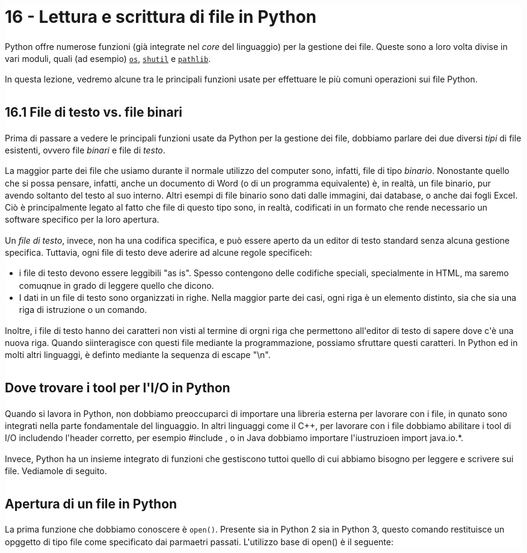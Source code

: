 # 16 - Lettura e scrittura di file in Python

Python offre numerose funzioni (già integrate nel *core* del linguaggio) per la gestione dei file. Queste sono a loro volta divise in vari moduli, quali (ad esempio) [`os`](https://docs.python.org/3/library/os.html), [`shutil`](https://docs.python.org/3/library/shutil.html) e [`pathlib`](https://docs.python.org/3/library/pathlib.html).

In questa lezione, vedremo alcune tra le principali funzioni usate per effettuare le più comuni operazioni sui file Python.

## 16.1 File di testo vs. file binari

Prima di passare a vedere le principali funzioni usate da Python per la gestione dei file, dobbiamo parlare dei due diversi *tipi* di file esistenti, ovvero file *binari* e file di *testo*.

La maggior parte dei file che usiamo durante il normale utilizzo del computer sono, infatti, file di tipo *binario*. Nonostante quello che si possa pensare, infatti, anche un documento di Word (o di un programma equivalente) è, in realtà, un file binario, pur avendo soltanto del testo al suo interno. Altri esempi di file binario sono dati dalle immagini, dai database, o anche dai fogli Excel. Ciò è principalmente legato al fatto che file di questo tipo sono, in realtà, codificati in un formato che rende necessario un software specifico per la loro apertura.

Un *file di testo*, invece, non ha una codifica specifica, e può essere aperto da un editor di testo standard senza alcuna gestione specifica. Tuttavia, ogni file di testo deve aderire ad alcune regole specificeh:

* i file di testo devono essere leggibili "as is". Spesso contengono delle codifiche speciali, specialmente in HTML, ma saremo comuqnue in grado di leggere quello che dicono.
* I dati in un file di testo sono organizzati in righe. Nella maggior parte dei casi, ogni riga è un elemento distinto, sia che sia una riga di istruzione o un comando.

Inoltre, i file di testo hanno dei caratteri non visti al termine di orgni riga che permettono all'editor di testo di sapere dove c'è una nuova riga. Quando siinteragisce con questi file mediante la programmazione, possiamo sfruttare questi caratteri. In Python ed in molti altri linguaggi, è definto mediante la sequenza di escape "\n".

## Dove trovare i tool per l'I/O in Python

Quando si lavora in Python, non dobbiamo preoccuparci di importare una libreria esterna per lavorare con i file, in qunato sono integrati nella parte fondamentale del linguaggio. In altri linguaggi come il C++, per lavorare con i file dobbiamo abilitare i tool di I/O includendo l'header corretto, per esempio #include <fstream>, o in Java dobbiamo importare l'iustruzioen import java.io.*.

Invece, Python ha un insieme integrato di funzioni che gestiscono tuttoi quello di cui abbiamo bisogno per leggere e scrivere sui file. Vediamole di seguito.

## Apertura di un file in Python

La prima funzione che dobbiamo conoscere è `open()`. Presente sia in Python 2 sia in Python 3, questo comando restituisce un opggetto di tipo file come specificato dai parmaetri passati. L'utilizzo base di open() è il seguente: 

